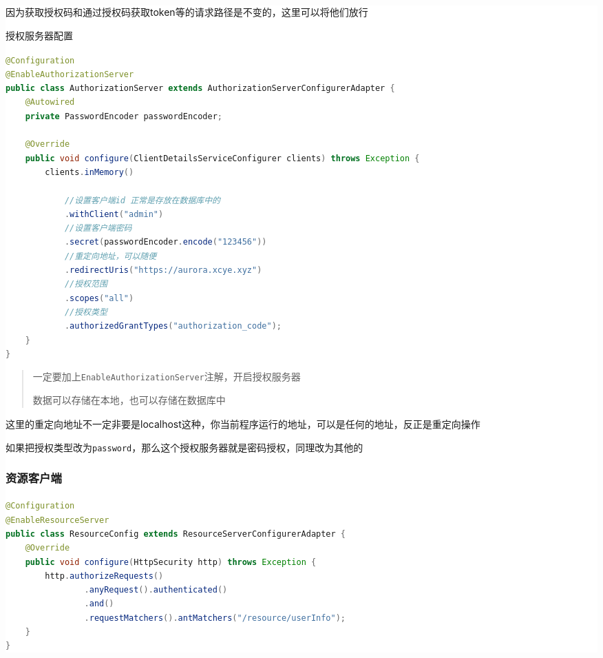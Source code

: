 因为获取授权码和通过授权码获取token等的请求路径是不变的，这里可以将他们放行



授权服务器配置

```java
@Configuration
@EnableAuthorizationServer
public class AuthorizationServer extends AuthorizationServerConfigurerAdapter {
    @Autowired
    private PasswordEncoder passwordEncoder;

    @Override
    public void configure(ClientDetailsServiceConfigurer clients) throws Exception {
        clients.inMemory()

            //设置客户端id 正常是存放在数据库中的
            .withClient("admin")
            //设置客户端密码
            .secret(passwordEncoder.encode("123456"))
            //重定向地址，可以随便
            .redirectUris("https://aurora.xcye.xyz")
            //授权范围
            .scopes("all")
            //授权类型
            .authorizedGrantTypes("authorization_code");
    }
}
```



> 一定要加上`EnableAuthorizationServer`注解，开启授权服务器
>
> 数据可以存储在本地，也可以存储在数据库中

这里的重定向地址不一定非要是localhost这种，你当前程序运行的地址，可以是任何的地址，反正是重定向操作

如果把授权类型改为`password`，那么这个授权服务器就是密码授权，同理改为其他的







### 资源客户端

```java
@Configuration
@EnableResourceServer
public class ResourceConfig extends ResourceServerConfigurerAdapter {
    @Override
    public void configure(HttpSecurity http) throws Exception {
        http.authorizeRequests()
                .anyRequest().authenticated()
                .and()
                .requestMatchers().antMatchers("/resource/userInfo");
    }
}
```
